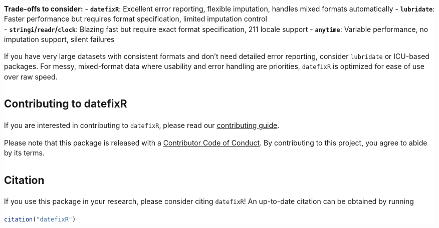 **Trade-offs to consider:** - **`datefixR`**: Excellent error reporting,
flexible imputation, handles mixed formats automatically -
**`lubridate`**: Faster performance but requires format specification,
limited imputation control  
\- **`stringi`/`readr`/`clock`**: Blazing fast but require exact format
specification, 211 locale support - **`anytime`**: Variable performance,
no imputation support, silent failures

If you have very large datasets with consistent formats and don’t need
detailed error reporting, consider `lubridate` or ICU-based packages.
For messy, mixed-format data where usability and error handling are
priorities, `datefixR` is optimized for ease of use over raw speed.

## Contributing to datefixR

If you are interested in contributing to `datefixR`, please read our
[contributing
guide](https://github.com/ropensci/datefixR/blob/main/.github/CONTRIBUTING.md).

Please note that this package is released with a [Contributor Code of
Conduct](https://ropensci.org/code-of-conduct/). By contributing to this
project, you agree to abide by its terms.

## Citation

If you use this package in your research, please consider citing
`datefixR`\! An up-to-date citation can be obtained by running

``` r
citation("datefixR")
```

